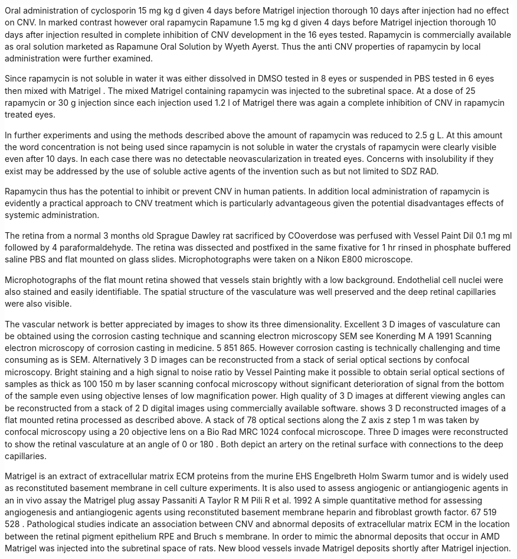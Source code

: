Oral administration of cyclosporin 15 mg kg d given 4 days before Matrigel injection thorough 10 days after injection had no effect on CNV. In marked contrast however oral rapamycin Rapamune 1.5 mg kg d given 4 days before Matrigel injection thorough 10 days after injection resulted in complete inhibition of CNV development in the 16 eyes tested. Rapamycin is commercially available as oral solution marketed as Rapamune Oral Solution by Wyeth Ayerst. Thus the anti CNV properties of rapamycin by local administration were further examined.

Since rapamycin is not soluble in water it was either dissolved in DMSO tested in 8 eyes or suspended in PBS tested in 6 eyes then mixed with Matrigel . The mixed Matrigel containing rapamycin was injected to the subretinal space. At a dose of 25 rapamycin or 30 g injection since each injection used 1.2 l of Matrigel there was again a complete inhibition of CNV in rapamycin treated eyes.

In further experiments and using the methods described above the amount of rapamycin was reduced to 2.5 g L. At this amount the word concentration is not being used since rapamycin is not soluble in water the crystals of rapamycin were clearly visible even after 10 days. In each case there was no detectable neovascularization in treated eyes. Concerns with insolubility if they exist may be addressed by the use of soluble active agents of the invention such as but not limited to SDZ RAD.

Rapamycin thus has the potential to inhibit or prevent CNV in human patients. In addition local administration of rapamycin is evidently a practical approach to CNV treatment which is particularly advantageous given the potential disadvantages effects of systemic administration.

The retina from a normal 3 months old Sprague Dawley rat sacrificed by COoverdose was perfused with Vessel Paint DiI 0.1 mg ml followed by 4 paraformaldehyde. The retina was dissected and postfixed in the same fixative for 1 hr rinsed in phosphate buffered saline PBS and flat mounted on glass slides. Microphotographs were taken on a Nikon E800 microscope.

Microphotographs of the flat mount retina showed that vessels stain brightly with a low background. Endothelial cell nuclei were also stained and easily identifiable. The spatial structure of the vasculature was well preserved and the deep retinal capillaries were also visible.

The vascular network is better appreciated by images to show its three dimensionality. Excellent 3 D images of vasculature can be obtained using the corrosion casting technique and scanning electron microscopy SEM see Konerding M A 1991 Scanning electron microscopy of corrosion casting in medicine. 5 851 865. However corrosion casting is technically challenging and time consuming as is SEM. Alternatively 3 D images can be reconstructed from a stack of serial optical sections by confocal microscopy. Bright staining and a high signal to noise ratio by Vessel Painting make it possible to obtain serial optical sections of samples as thick as 100 150 m by laser scanning confocal microscopy without significant deterioration of signal from the bottom of the sample even using objective lenses of low magnification power. High quality of 3 D images at different viewing angles can be reconstructed from a stack of 2 D digital images using commercially available software. shows 3 D reconstructed images of a flat mounted retina processed as described above. A stack of 78 optical sections along the Z axis z step 1 m was taken by confocal microscopy using a 20 objective lens on a Bio Rad MRC 1024 confocal microscope. Three D images were reconstructed to show the retinal vasculature at an angle of 0 or 180 . Both depict an artery on the retinal surface with connections to the deep capillaries.

Matrigel is an extract of extracellular matrix ECM proteins from the murine EHS Engelbreth Holm Swarm tumor and is widely used as reconstituted basement membrane in cell culture experiments. It is also used to assess angiogenic or antiangiogenic agents in an in vivo assay the Matrigel plug assay Passaniti A Taylor R M Pili R et al. 1992 A simple quantitative method for assessing angiogenesis and antiangiogenic agents using reconstituted basement membrane heparin and fibroblast growth factor. 67 519 528 . Pathological studies indicate an association between CNV and abnormal deposits of extracellular matrix ECM in the location between the retinal pigment epithelium RPE and Bruch s membrane. In order to mimic the abnormal deposits that occur in AMD Matrigel was injected into the subretinal space of rats. New blood vessels invade Matrigel deposits shortly after Matrigel injection.
